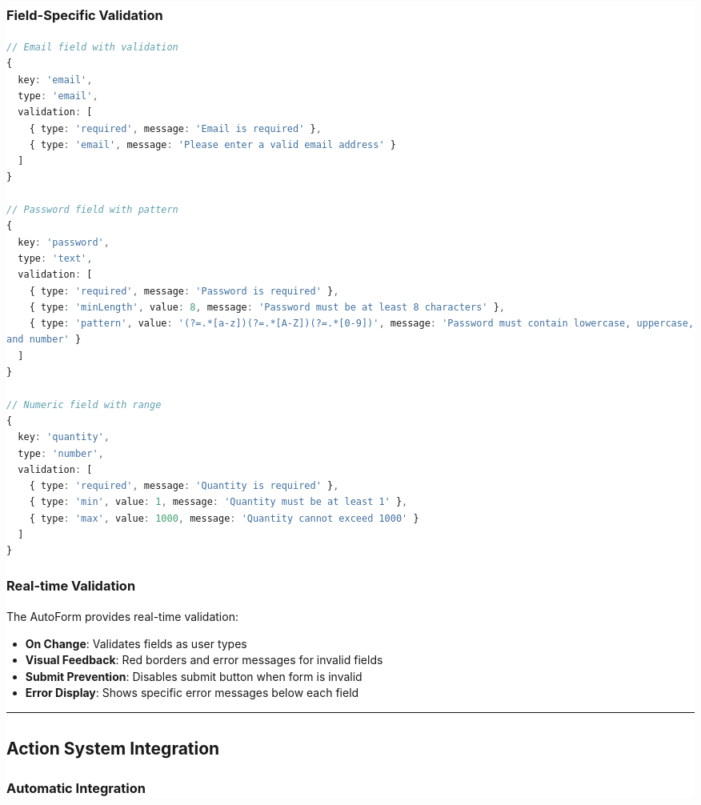 ### Field-Specific Validation

```typescript
// Email field with validation
{
  key: 'email',
  type: 'email',
  validation: [
    { type: 'required', message: 'Email is required' },
    { type: 'email', message: 'Please enter a valid email address' }
  ]
}

// Password field with pattern
{
  key: 'password',
  type: 'text',
  validation: [
    { type: 'required', message: 'Password is required' },
    { type: 'minLength', value: 8, message: 'Password must be at least 8 characters' },
    { type: 'pattern', value: '(?=.*[a-z])(?=.*[A-Z])(?=.*[0-9])', message: 'Password must contain lowercase, uppercase, and number' }
  ]
}

// Numeric field with range
{
  key: 'quantity',
  type: 'number',
  validation: [
    { type: 'required', message: 'Quantity is required' },
    { type: 'min', value: 1, message: 'Quantity must be at least 1' },
    { type: 'max', value: 1000, message: 'Quantity cannot exceed 1000' }
  ]
}
```

### Real-time Validation

The AutoForm provides real-time validation:

- **On Change**: Validates fields as user types
- **Visual Feedback**: Red borders and error messages for invalid fields
- **Submit Prevention**: Disables submit button when form is invalid
- **Error Display**: Shows specific error messages below each field

---

## Action System Integration

### Automatic Integration
